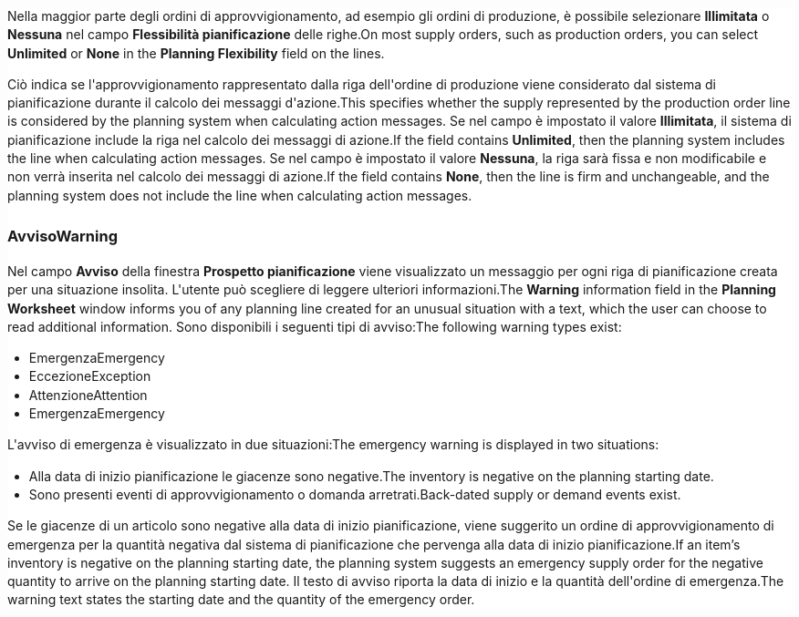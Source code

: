 <span data-ttu-id="57b2f-163">Nella maggior parte degli ordini di approvvigionamento, ad esempio gli ordini di produzione, è possibile selezionare **Illimitata** o **Nessuna** nel campo **Flessibilità pianificazione** delle righe.</span><span class="sxs-lookup"><span data-stu-id="57b2f-163">On most supply orders, such as production orders, you can select **Unlimited** or **None** in the **Planning Flexibility** field on the lines.</span></span>

<span data-ttu-id="57b2f-164">Ciò indica se l'approvvigionamento rappresentato dalla riga dell'ordine di produzione viene considerato dal sistema di pianificazione durante il calcolo dei messaggi d'azione.</span><span class="sxs-lookup"><span data-stu-id="57b2f-164">This specifies whether the supply represented by the production order line is considered by the planning system when calculating action messages.</span></span>
<span data-ttu-id="57b2f-165">Se nel campo è impostato il valore **Illimitata**, il sistema di pianificazione include la riga nel calcolo dei messaggi di azione.</span><span class="sxs-lookup"><span data-stu-id="57b2f-165">If the field contains **Unlimited**, then the planning system includes the line when calculating action messages.</span></span> <span data-ttu-id="57b2f-166">Se nel campo è impostato il valore **Nessuna**, la riga sarà fissa e non modificabile e non verrà inserita nel calcolo dei messaggi di azione.</span><span class="sxs-lookup"><span data-stu-id="57b2f-166">If the field contains **None**, then the line is firm and unchangeable, and the planning system does not include the line when calculating action messages.</span></span>

### <a name="warning"></a><span data-ttu-id="57b2f-167">Avviso</span><span class="sxs-lookup"><span data-stu-id="57b2f-167">Warning</span></span>
<span data-ttu-id="57b2f-168">Nel campo **Avviso** della finestra **Prospetto pianificazione** viene visualizzato un messaggio per ogni riga di pianificazione creata per una situazione insolita. L'utente può scegliere di leggere ulteriori informazioni.</span><span class="sxs-lookup"><span data-stu-id="57b2f-168">The **Warning** information field in the **Planning Worksheet** window informs you of any planning line created for an unusual situation with a text, which the user can choose to read additional information.</span></span> <span data-ttu-id="57b2f-169">Sono disponibili i seguenti tipi di avviso:</span><span class="sxs-lookup"><span data-stu-id="57b2f-169">The following warning types exist:</span></span>

- <span data-ttu-id="57b2f-170">Emergenza</span><span class="sxs-lookup"><span data-stu-id="57b2f-170">Emergency</span></span>
- <span data-ttu-id="57b2f-171">Eccezione</span><span class="sxs-lookup"><span data-stu-id="57b2f-171">Exception</span></span>
- <span data-ttu-id="57b2f-172">Attenzione</span><span class="sxs-lookup"><span data-stu-id="57b2f-172">Attention</span></span>
- <span data-ttu-id="57b2f-173">Emergenza</span><span class="sxs-lookup"><span data-stu-id="57b2f-173">Emergency</span></span>

<span data-ttu-id="57b2f-174">L'avviso di emergenza è visualizzato in due situazioni:</span><span class="sxs-lookup"><span data-stu-id="57b2f-174">The emergency warning is displayed in two situations:</span></span>

- <span data-ttu-id="57b2f-175">Alla data di inizio pianificazione le giacenze sono negative.</span><span class="sxs-lookup"><span data-stu-id="57b2f-175">The inventory is negative on the planning starting date.</span></span>
- <span data-ttu-id="57b2f-176">Sono presenti eventi di approvvigionamento o domanda arretrati.</span><span class="sxs-lookup"><span data-stu-id="57b2f-176">Back-dated supply or demand events exist.</span></span>

<span data-ttu-id="57b2f-177">Se le giacenze di un articolo sono negative alla data di inizio pianificazione, viene suggerito un ordine di approvvigionamento di emergenza per la quantità negativa dal sistema di pianificazione che pervenga alla data di inizio pianificazione.</span><span class="sxs-lookup"><span data-stu-id="57b2f-177">If an item’s inventory is negative on the planning starting date, the planning system suggests an emergency supply order for the negative quantity to arrive on the planning starting date.</span></span> <span data-ttu-id="57b2f-178">Il testo di avviso riporta la data di inizio e la quantità dell'ordine di emergenza.</span><span class="sxs-lookup"><span data-stu-id="57b2f-178">The warning text states the starting date and the quantity of the emergency order.</span></span>
